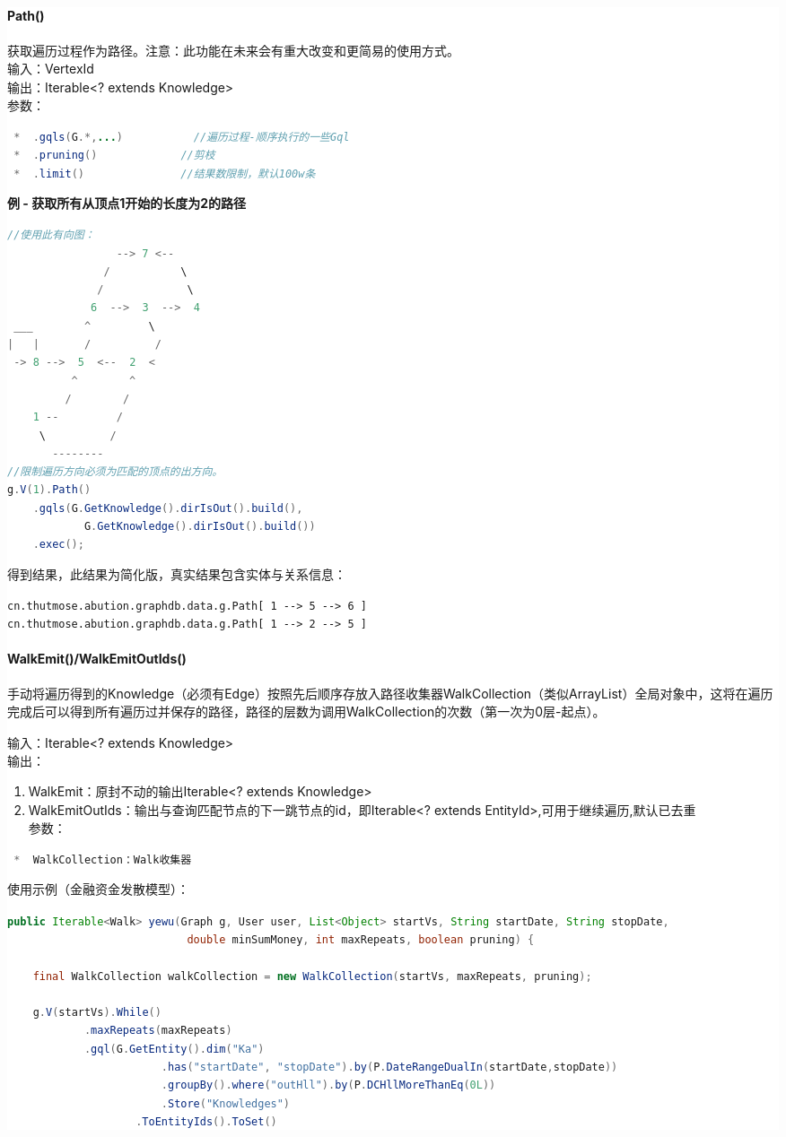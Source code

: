 #### Path()
获取遍历过程作为路径。注意：此功能在未来会有重大改变和更简易的使用方式。  
输入：VertexId  
输出：Iterable<? extends Knowledge>  
参数：
```java
 *  .gqls(G.*,...)           //遍历过程-顺序执行的一些Gql
 *  .pruning()             //剪枝
 *  .limit()               //结果数限制，默认100w条
```

**例 - 获取所有从顶点1开始的长度为2的路径**  
```java
//使用此有向图：
                 --> 7 <--
               /           \
              /             \
             6  -->  3  -->  4
 ___        ^         \
|   |       /          /
 -> 8 -->  5  <--  2  <
          ^        ^
         /        /
    1 --         /
     \          /
       --------
//限制遍历方向必须为匹配的顶点的出方向。
g.V(1).Path()
    .gqls(G.GetKnowledge().dirIsOut().build(),
            G.GetKnowledge().dirIsOut().build())
    .exec();
```
得到结果，此结果为简化版，真实结果包含实体与关系信息：
```text
cn.thutmose.abution.graphdb.data.g.Path[ 1 --> 5 --> 6 ]
cn.thutmose.abution.graphdb.data.g.Path[ 1 --> 2 --> 5 ]
```

#### WalkEmit()/WalkEmitOutIds()
手动将遍历得到的Knowledge（必须有Edge）按照先后顺序存放入路径收集器WalkCollection（类似ArrayList）全局对象中，这将在遍历完成后可以得到所有遍历过并保存的路径，路径的层数为调用WalkCollection的次数（第一次为0层-起点）。  

输入：Iterable<? extends Knowledge>  
输出：
  1. WalkEmit：原封不动的输出Iterable<? extends Knowledge>
  2. WalkEmitOutIds：输出与查询匹配节点的下一跳节点的id，即Iterable<? extends EntityId>,可用于继续遍历,默认已去重  
参数：
```java
 *  WalkCollection：Walk收集器
```

使用示例（金融资金发散模型）：
```java
public Iterable<Walk> yewu(Graph g, User user, List<Object> startVs, String startDate, String stopDate,
                            double minSumMoney, int maxRepeats, boolean pruning) {

    final WalkCollection walkCollection = new WalkCollection(startVs, maxRepeats, pruning);

    g.V(startVs).While()
            .maxRepeats(maxRepeats)
            .gql(G.GetEntity().dim("Ka")
                        .has("startDate", "stopDate").by(P.DateRangeDualIn(startDate,stopDate))
                        .groupBy().where("outHll").by(P.DCHllMoreThanEq(0L))
                        .Store("Knowledges")
                    .ToEntityIds().ToSet()
```